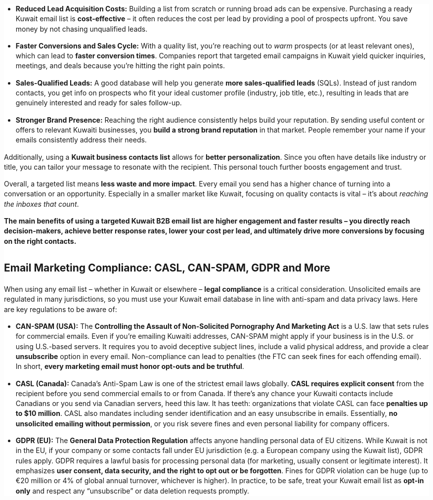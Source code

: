 * **Reduced Lead Acquisition Costs:** Building a list from scratch or running broad ads can be expensive. Purchasing a ready Kuwait email list is **cost-effective** – it often reduces the cost per lead by providing a pool of prospects upfront. You save money by not chasing unqualified leads.

* **Faster Conversions and Sales Cycle:** With a quality list, you’re reaching out to *warm* prospects (or at least relevant ones), which can lead to **faster conversion times**. Companies report that targeted email campaigns in Kuwait yield quicker inquiries, meetings, and deals because you’re hitting the right pain points.

* **Sales-Qualified Leads:** A good database will help you generate **more sales-qualified leads** (SQLs). Instead of just random contacts, you get info on prospects who fit your ideal customer profile (industry, job title, etc.), resulting in leads that are genuinely interested and ready for sales follow-up.

* **Stronger Brand Presence:** Reaching the right audience consistently helps build your reputation. By sending useful content or offers to relevant Kuwaiti businesses, you **build a strong brand reputation** in that market. People remember your name if your emails consistently address their needs.

Additionally, using a **Kuwait business contacts list** allows for **better personalization**. Since you often have details like industry or title, you can tailor your message to resonate with the recipient. This personal touch further boosts engagement and trust.

Overall, a targeted list means **less waste and more impact**. Every email you send has a higher chance of turning into a conversation or an opportunity. Especially in a smaller market like Kuwait, focusing on quality contacts is vital – it’s about *reaching the inboxes that count*.

**The main benefits of using a targeted Kuwait B2B email list are higher engagement and faster results – you directly reach decision-makers, achieve better response rates, lower your cost per lead, and ultimately drive more conversions by focusing on the right contacts.**

## **Email Marketing Compliance: CASL, CAN-SPAM, GDPR and More**

When using any email list – whether in Kuwait or elsewhere – **legal compliance** is a critical consideration. Unsolicited emails are regulated in many jurisdictions, so you must use your Kuwait email database in line with anti-spam and data privacy laws. Here are key regulations to be aware of:

* **CAN-SPAM (USA):** The **Controlling the Assault of Non-Solicited Pornography And Marketing Act** is a U.S. law that sets rules for commercial emails. Even if you’re emailing Kuwaiti addresses, CAN-SPAM might apply if your business is in the U.S. or using U.S.-based servers. It requires you to avoid deceptive subject lines, include a valid physical address, and provide a clear **unsubscribe** option in every email. Non-compliance can lead to penalties (the FTC can seek fines for each offending email). In short, **every marketing email must honor opt-outs and be truthful**.

* **CASL (Canada):** Canada’s Anti-Spam Law is one of the strictest email laws globally. **CASL requires explicit consent** from the recipient before you send commercial emails to or from Canada. If there’s any chance your Kuwaiti contacts include Canadians or you send via Canadian servers, heed this law. It has teeth: organizations that violate CASL can face **penalties up to $10 million**. CASL also mandates including sender identification and an easy unsubscribe in emails. Essentially, **no unsolicited emailing without permission**, or you risk severe fines and even personal liability for company officers.

* **GDPR (EU):** The **General Data Protection Regulation** affects anyone handling personal data of EU citizens. While Kuwait is not in the EU, if your company or some contacts fall under EU jurisdiction (e.g. a European company using the Kuwait list), GDPR rules apply. GDPR requires a lawful basis for processing personal data (for marketing, usually consent or legitimate interest). It emphasizes **user consent, data security, and the right to opt out or be forgotten**. Fines for GDPR violation can be huge (up to €20 million or 4% of global annual turnover, whichever is higher). In practice, to be safe, treat your Kuwait email list as **opt-in only** and respect any “unsubscribe” or data deletion requests promptly.
